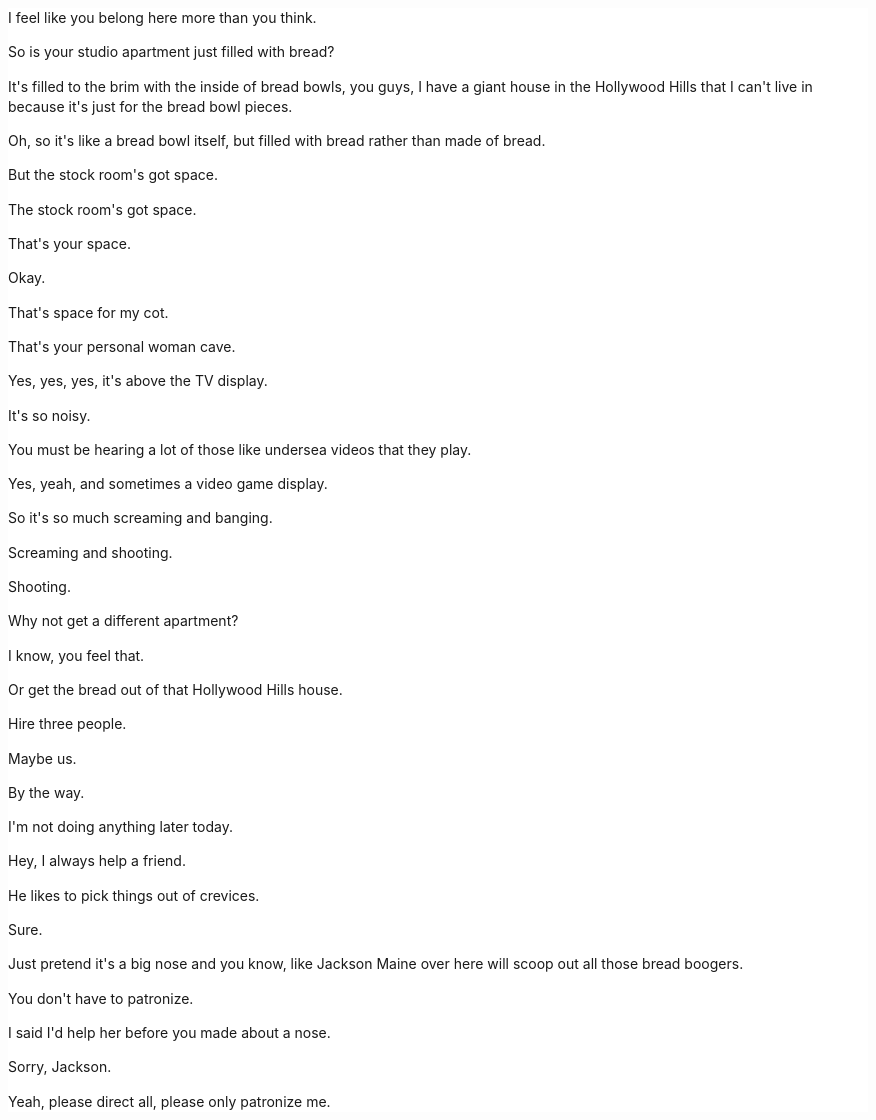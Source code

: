 I feel like you belong here more than you think.

So is your studio apartment just filled with bread?

It's filled to the brim with the inside of bread bowls, you guys, I have a giant house in the Hollywood Hills that I can't live in because it's just for the bread bowl pieces.

Oh, so it's like a bread bowl itself, but filled with bread rather than made of bread.

But the stock room's got space.

The stock room's got space.

That's your space.

Okay.

That's space for my cot.

That's your personal woman cave.

Yes, yes, yes, it's above the TV display.

It's so noisy.

You must be hearing a lot of those like undersea videos that they play.

Yes, yeah, and sometimes a video game display.

So it's so much screaming and banging.

Screaming and shooting.

Shooting.

Why not get a different apartment?

I know, you feel that.

Or get the bread out of that Hollywood Hills house.

Hire three people.

Maybe us.

By the way.

I'm not doing anything later today.

Hey, I always help a friend.

He likes to pick things out of crevices.

Sure.

Just pretend it's a big nose and you know, like Jackson Maine over here will scoop out all those bread boogers.

You don't have to patronize.

I said I'd help her before you made about a nose.

Sorry, Jackson.

Yeah, please direct all, please only patronize me.

